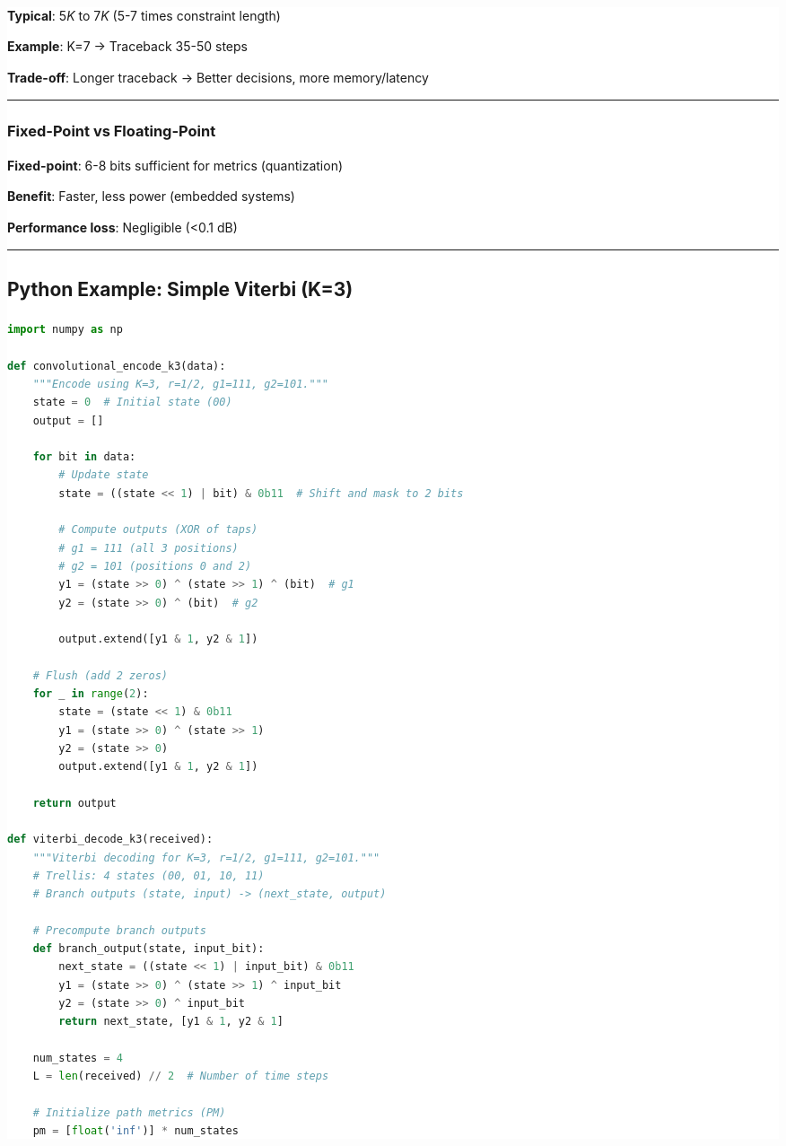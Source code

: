**Typical**: $5K$ to $7K$ (5-7 times constraint length)

**Example**: K=7 → Traceback 35-50 steps

**Trade-off**: Longer traceback → Better decisions, more memory/latency

---

### Fixed-Point vs Floating-Point

**Fixed-point**: 6-8 bits sufficient for metrics (quantization)

**Benefit**: Faster, less power (embedded systems)

**Performance loss**: Negligible (<0.1 dB)

---

## Python Example: Simple Viterbi (K=3)

```python
import numpy as np

def convolutional_encode_k3(data):
    """Encode using K=3, r=1/2, g1=111, g2=101."""
    state = 0  # Initial state (00)
    output = []
    
    for bit in data:
        # Update state
        state = ((state << 1) | bit) & 0b11  # Shift and mask to 2 bits
        
        # Compute outputs (XOR of taps)
        # g1 = 111 (all 3 positions)
        # g2 = 101 (positions 0 and 2)
        y1 = (state >> 0) ^ (state >> 1) ^ (bit)  # g1
        y2 = (state >> 0) ^ (bit)  # g2
        
        output.extend([y1 & 1, y2 & 1])
    
    # Flush (add 2 zeros)
    for _ in range(2):
        state = (state << 1) & 0b11
        y1 = (state >> 0) ^ (state >> 1)
        y2 = (state >> 0)
        output.extend([y1 & 1, y2 & 1])
    
    return output

def viterbi_decode_k3(received):
    """Viterbi decoding for K=3, r=1/2, g1=111, g2=101."""
    # Trellis: 4 states (00, 01, 10, 11)
    # Branch outputs (state, input) -> (next_state, output)
    
    # Precompute branch outputs
    def branch_output(state, input_bit):
        next_state = ((state << 1) | input_bit) & 0b11
        y1 = (state >> 0) ^ (state >> 1) ^ input_bit
        y2 = (state >> 0) ^ input_bit
        return next_state, [y1 & 1, y2 & 1]
    
    num_states = 4
    L = len(received) // 2  # Number of time steps
    
    # Initialize path metrics (PM)
    pm = [float('inf')] * num_states
```
